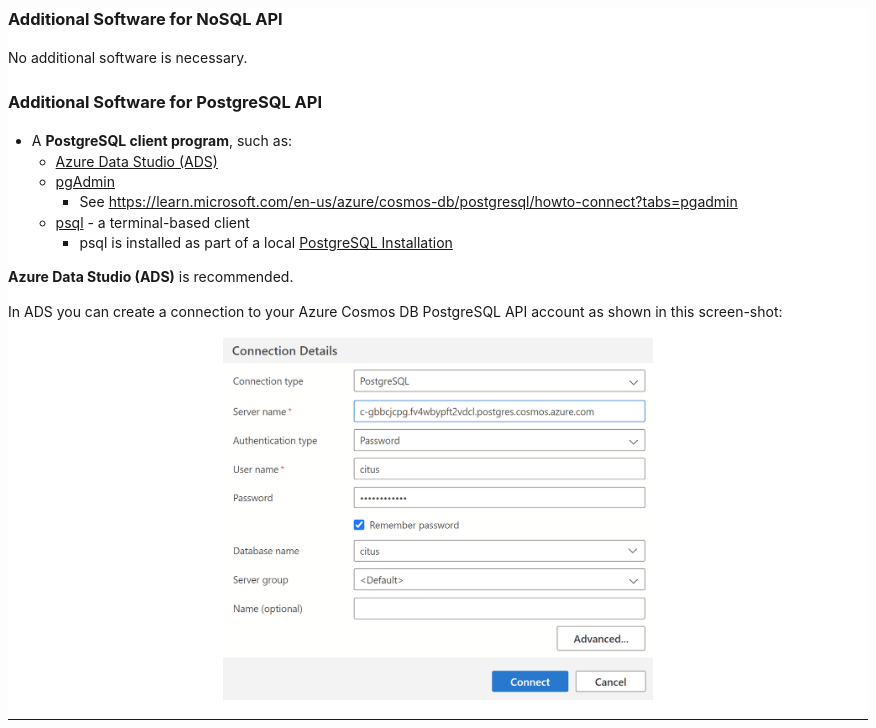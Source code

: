 ### Additional Software for NoSQL API

No additional software is necessary.

### Additional Software for PostgreSQL API

- A **PostgreSQL client program**, such as:
  - [Azure Data Studio (ADS)](https://azure.microsoft.com/en-us/products/data-studio)
  - [pgAdmin](https://www.pgadmin.org/)
    - See https://learn.microsoft.com/en-us/azure/cosmos-db/postgresql/howto-connect?tabs=pgadmin
  - [psql](https://www.postgresql.org/docs/current/app-psql.html) - a terminal-based client
    - psql is installed as part of a local [PostgreSQL Installation](https://www.postgresql.org/download/)

**Azure Data Studio (ADS)** is recommended.

In ADS you can create a connection to your Azure Cosmos DB PostgreSQL API
account as shown in this screen-shot:

<p align="center">
    <img src="img/ads-postgresql-connection-setup.png" width="50%">
</p>

---